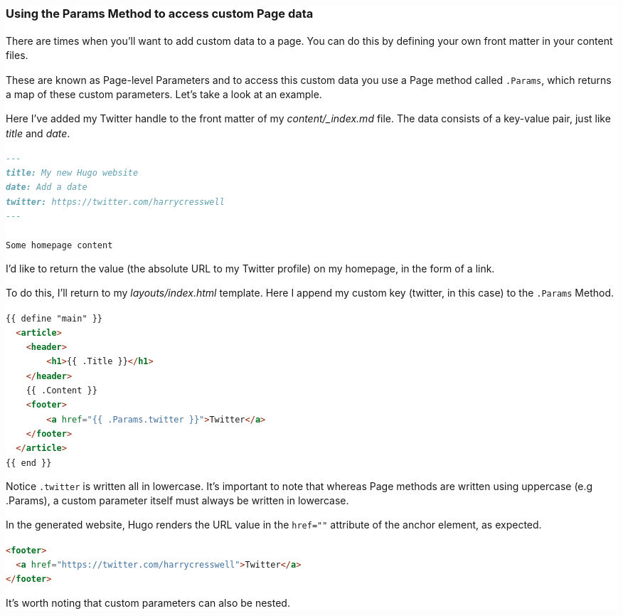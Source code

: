 
### Using the Params Method to access custom Page data

There are times when you’ll want to add custom data to a page. You can do this by defining your own front matter in your content files.

These are known as Page-level Parameters and to access this custom data you use a Page method called `.Params`, which returns a map of these custom parameters.  Let’s take a look at an example.

Here I’ve added my Twitter handle to the front matter of my *content/_index.md* file. The data consists of a key-value pair, just like *title* and *date*.

```markdown
---
title: My new Hugo website
date: Add a date
twitter: https://twitter.com/harrycresswell
---

Some homepage content
```

I’d like to return the value (the absolute URL to my Twitter profile) on my homepage, in the form of a link.

To do this, I’ll return to my *layouts/index.html* template. Here I append my custom key (twitter, in this case) to the `.Params` Method.

```html
{{ define "main" }}
  <article>
    <header>
        <h1>{{ .Title }}</h1>
    </header>
    {{ .Content }}
    <footer>
    	<a href="{{ .Params.twitter }}">Twitter</a>
    </footer>
  </article>
{{ end }}
```

Notice `.twitter` is written all in lowercase. It’s important to note that whereas Page methods are written using uppercase (e.g .Params), a custom parameter itself must always be written in lowercase.

In the generated website, Hugo renders the URL value in the `href=""` attribute of the anchor element, as expected.

```html
<footer>
  <a href="https://twitter.com/harrycresswell">Twitter</a>
</footer>
```

It’s worth noting that custom parameters can also be nested.
